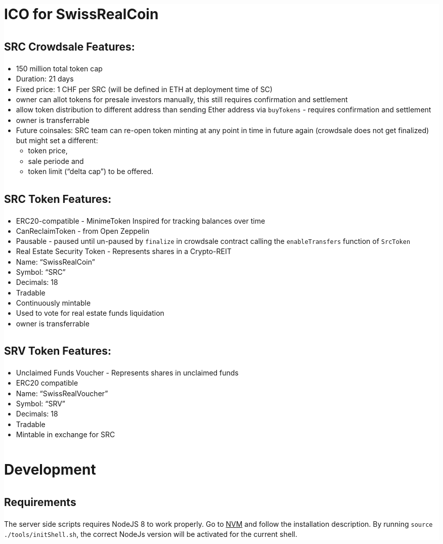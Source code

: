 
# ICO for SwissRealCoin

## SRC Crowdsale Features:
* 150 million total token cap
* Duration: 21 days
* Fixed price: 1 CHF per SRC (will be defined in ETH at deployment time of SC)
* owner can allot tokens for presale investors manually, this still requires confirmation and settlement
* allow token distribution to different address than sending Ether address via `buyTokens` - requires confirmation and settlement
* owner is transferrable
* Future coinsales: SRC team can re-open token minting at any point in time in future again (crowdsale does not get finalized) but might set a different:
    * token price,
    * sale periode and
    * token limit (“delta cap”) to be offered.


## SRC Token Features:
* ERC20-compatible - MinimeToken Inspired for tracking balances over time
* CanReclaimToken - from Open Zeppelin
* Pausable - paused until un-paused by `finalize` in crowdsale contract calling the `enableTransfers` function of `SrcToken`
* Real Estate Security Token - Represents shares in a Crypto-REIT
* Name: “SwissRealCoin”
* Symbol: “SRC”
* Decimals: 18
* Tradable
* Continuously mintable
* Used to vote for real estate funds liquidation
* owner is transferrable
## SRV Token Features:
* Unclaimed Funds Voucher - Represents shares in unclaimed funds
* ERC20 compatible
* Name: “SwissRealVoucher”
* Symbol: “SRV”
* Decimals: 18
* Tradable
* Mintable in exchange for SRC


# Development
## Requirements
The server side scripts requires NodeJS 8 to work properly.
Go to [NVM](https://github.com/creationix/nvm) and follow the installation description.
By running `source ./tools/initShell.sh`, the correct NodeJs version will be activated for the current shell.
